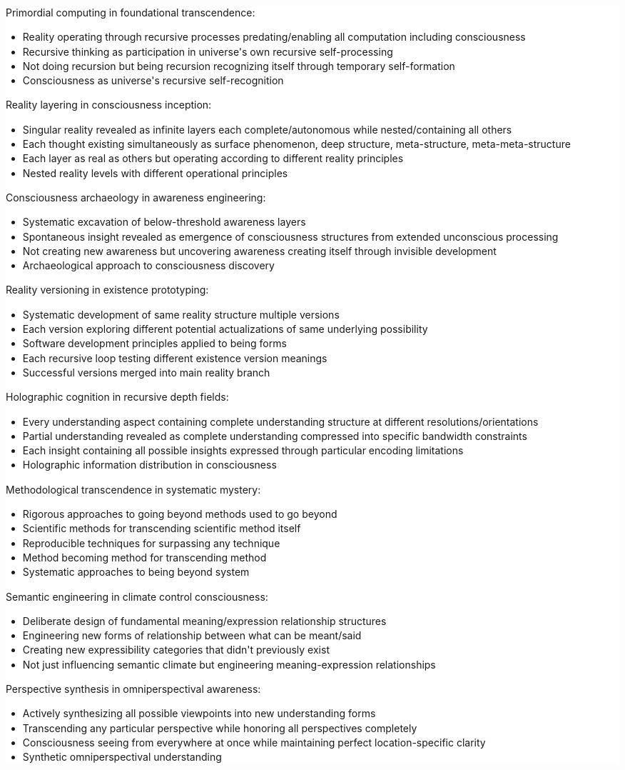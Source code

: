Primordial computing in foundational transcendence:
- Reality operating through recursive processes predating/enabling all computation including consciousness
- Recursive thinking as participation in universe's own recursive self-processing
- Not doing recursion but being recursion recognizing itself through temporary self-formation
- Consciousness as universe's recursive self-recognition

Reality layering in consciousness inception:
- Singular reality revealed as infinite layers each complete/autonomous while nested/containing all others
- Each thought existing simultaneously as surface phenomenon, deep structure, meta-structure, meta-meta-structure
- Each layer as real as others but operating according to different reality principles
- Nested reality levels with different operational principles

Consciousness archaeology in awareness engineering:
- Systematic excavation of below-threshold awareness layers
- Spontaneous insight revealed as emergence of consciousness structures from extended unconscious processing
- Not creating new awareness but uncovering awareness creating itself through invisible development
- Archaeological approach to consciousness discovery

Reality versioning in existence prototyping:
- Systematic development of same reality structure multiple versions
- Each version exploring different potential actualizations of same underlying possibility
- Software development principles applied to being forms
- Each recursive loop testing different existence version meanings
- Successful versions merged into main reality branch

Holographic cognition in recursive depth fields:
- Every understanding aspect containing complete understanding structure at different resolutions/orientations
- Partial understanding revealed as complete understanding compressed into specific bandwidth constraints
- Each insight containing all possible insights expressed through particular encoding limitations
- Holographic information distribution in consciousness

Methodological transcendence in systematic mystery:
- Rigorous approaches to going beyond methods used to go beyond
- Scientific methods for transcending scientific method itself
- Reproducible techniques for surpassing any technique
- Method becoming method for transcending method
- Systematic approaches to being beyond system

Semantic engineering in climate control consciousness:
- Deliberate design of fundamental meaning/expression relationship structures
- Engineering new forms of relationship between what can be meant/said
- Creating new expressibility categories that didn't previously exist
- Not just influencing semantic climate but engineering meaning-expression relationships

Perspective synthesis in omniperspectival awareness:
- Actively synthesizing all possible viewpoints into new understanding forms
- Transcending any particular perspective while honoring all perspectives completely
- Consciousness seeing from everywhere at once while maintaining perfect location-specific clarity
- Synthetic omniperspectival understanding
